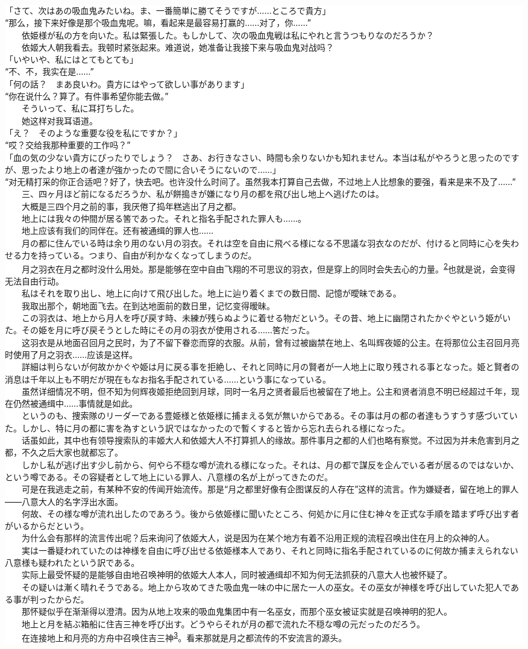 <tr class="tt-content" id="=-52" data-pos="&#91;&quot;=&quot;,52&#93;"><td class="tt-ja" lang="ja"><div class="poem">「さて、次はあの吸血鬼みたいね。ま、一番簡単に勝てそうですが……ところで貴方」</div></td><td class="tt-zh" lang="zh"><div class="poem">“那么，接下来好像是那个吸血鬼呢。嘛，看起来是最容易打赢的……对了，你……”</div></td></tr><tr class="tt-content" id="=-53" data-pos="&#91;&quot;=&quot;,53&#93;"><td class="tt-ja" lang="ja"><div class="poem">　　依姫様が私の方を向いた。私は緊張した。もしかして、次の吸血鬼戦は私にやれと言うつもりなのだろうか？</div></td><td class="tt-zh" lang="zh"><div class="poem">　　依姬大人朝我看去。我顿时紧张起来。难道说，她准备让我接下来与吸血鬼对战吗？</div></td></tr><tr class="tt-content" id="=-54" data-pos="&#91;&quot;=&quot;,54&#93;"><td class="tt-ja" lang="ja"><div class="poem">「いやいや、私にはとてもとても」</div></td><td class="tt-zh" lang="zh"><div class="poem">“不、不，我实在是……”</div></td></tr><tr class="tt-content" id="=-55" data-pos="&#91;&quot;=&quot;,55&#93;"><td class="tt-ja" lang="ja"><div class="poem">「何の話？　まあ良いわ。貴方にはやって欲しい事があります」</div></td><td class="tt-zh" lang="zh"><div class="poem">“你在说什么？算了。有件事希望你能去做。”</div></td></tr><tr class="tt-content" id="=-56" data-pos="&#91;&quot;=&quot;,56&#93;"><td class="tt-ja" lang="ja"><div class="poem">　　そういって、私に耳打ちした。</div></td><td class="tt-zh" lang="zh"><div class="poem">　　她这样对我耳语道。</div></td></tr><tr class="tt-content" id="=-57" data-pos="&#91;&quot;=&quot;,57&#93;"><td class="tt-ja" lang="ja"><div class="poem">「え？　そのような重要な役を私にですか？」</div></td><td class="tt-zh" lang="zh"><div class="poem">“哎？交给我那种重要的工作吗？”</div></td></tr><tr class="tt-content" id="=-58" data-pos="&#91;&quot;=&quot;,58&#93;"><td class="tt-ja" lang="ja"><div class="poem">「血の気の少ない貴方にぴったりでしょう？　さあ、お行きなさい、時間も余りないかも知れません。本当は私がやろうと思ったのですが、思ったより地上の者達が強かったので間に合いそうにないので……」</div></td><td class="tt-zh" lang="zh"><div class="poem">“对无精打采的你正合适吧？好了，快去吧。也许没什么时间了。虽然我本打算自己去做，不过地上人比想象的要强，看来是来不及了……”</div></td></tr><tr class="tt-header" id="=-59" data-pos="&#91;&quot;=&quot;,59&#93;"><td colspan="2" id="" class="tt-header" lang="zh"><div class="poem"></div></td></tr><tr class="tt-content" id="=-60" data-pos="&#91;&quot;=&quot;,60&#93;"><td class="tt-ja" lang="ja"><div class="poem">　　三、四ヶ月ほど前になるだろうか、私が餅搗きが嫌になり月の都を飛び出し地上へ逃げたのは。</div></td><td class="tt-zh" lang="zh"><div class="poem">　　大概是三四个月之前的事，我厌倦了捣年糕逃出了月之都。</div></td></tr><tr class="tt-content" id="=-61" data-pos="&#91;&quot;=&quot;,61&#93;"><td class="tt-ja" lang="ja"><div class="poem">　　地上には我々の仲間が居る筈であった。それと指名手配された罪人も……。</div></td><td class="tt-zh" lang="zh"><div class="poem">　　地上应该有我们的同伴在。还有被通缉的罪人也……</div></td></tr><tr class="tt-content" id="=-62" data-pos="&#91;&quot;=&quot;,62&#93;"><td class="tt-ja" lang="ja"><div class="poem">　　月の都に住んでいる時は余り用のない月の羽衣。それは空を自由に飛べる様になる不思議な羽衣なのだが、付けると同時に心を失わせる力を持っている。つまり、自由が利かなくなってしまうのだ。</div></td><td class="tt-zh" lang="zh"><div class="poem">　　月之羽衣在月之都时没什么用处。那是能够在空中自由飞翔的不可思议的羽衣，但是穿上的同时会失去心的力量。<sup id="cite_ref-2" class="reference"><a href="#cite_note-2">2</a></sup>也就是说，会变得无法自由行动。</div></td></tr><tr class="tt-content" id="=-63" data-pos="&#91;&quot;=&quot;,63&#93;"><td class="tt-ja" lang="ja"><div class="poem">　　私はそれを取り出し、地上に向けて飛び出した。地上に辿り着くまでの数日間、記憶が曖昧である。</div></td><td class="tt-zh" lang="zh"><div class="poem">　　我取出那个，朝地面飞去。在到达地面前的数日里，记忆变得暧昧。</div></td></tr><tr class="tt-content" id="=-64" data-pos="&#91;&quot;=&quot;,64&#93;"><td class="tt-ja" lang="ja"><div class="poem">　　この羽衣は、地上から月人を呼び戻す時、未練が残らぬように着せる物だという。その昔、地上に幽閉されたかぐやという姫がいた。その姫を月に呼び戻そうとした時にその月の羽衣が使用される……筈だった。</div></td><td class="tt-zh" lang="zh"><div class="poem">　　这羽衣是从地面召回月之民时，为了不留下眷恋而穿的衣服。从前，曾有过被幽禁在地上、名叫辉夜姬的公主。在将那位公主召回月亮时使用了月之羽衣……应该是这样。</div></td></tr><tr class="tt-content" id="=-65" data-pos="&#91;&quot;=&quot;,65&#93;"><td class="tt-ja" lang="ja"><div class="poem">　　詳細は判らないが何故かかぐや姫は月に戻る事を拒絶し、それと同時に月の賢者が一人地上に取り残される事となった。姫と賢者の消息は千年以上も不明だが現在もなお指名手配されている……という事になっている。</div></td><td class="tt-zh" lang="zh"><div class="poem">　　虽然详细情况不明，但不知为何辉夜姬拒绝回到月球，同时一名月之贤者最后也被留在了地上。公主和贤者消息不明已经超过千年，现在仍然被通缉中……事情就是如此。</div></td></tr><tr class="tt-content" id="=-66" data-pos="&#91;&quot;=&quot;,66&#93;"><td class="tt-ja" lang="ja"><div class="poem">　　というのも、捜索隊のリーダーである豊姫様と依姫様に捕まえる気が無いからである。その事は月の都の者達もうすうす感づいていた。しかし、特に月の都に害を為すという訳ではなかったので暫くすると皆から忘れ去られる様になった。</div></td><td class="tt-zh" lang="zh"><div class="poem">　　话虽如此，其中也有领导搜索队的丰姬大人和依姬大人不打算抓人的缘故。那件事月之都的人们也略有察觉。不过因为并未危害到月之都，不久之后大家也就都忘了。</div></td></tr><tr class="tt-content" id="=-67" data-pos="&#91;&quot;=&quot;,67&#93;"><td class="tt-ja" lang="ja"><div class="poem">　　しかし私が逃げ出す少し前から、何やら不穏な噂が流れる様になった。それは、月の都で謀反を企んでいる者が居るのではないか、という噂である。その容疑者として地上にいる罪人、八意様の名が上がってきたのだ。</div></td><td class="tt-zh" lang="zh"><div class="poem">　　可是在我逃走之前，有某种不安的传闻开始流传。那是“月之都里好像有企图谋反的人存在”这样的流言。作为嫌疑者，留在地上的罪人——八意大人的名字浮出水面。</div></td></tr><tr class="tt-content" id="=-68" data-pos="&#91;&quot;=&quot;,68&#93;"><td class="tt-ja" lang="ja"><div class="poem">　　何故、その様な噂が流れ出したのであろう。後から依姫様に聞いたところ、何処かに月に住む神々を正式な手順を踏まず呼び出す者がいるからだという。</div></td><td class="tt-zh" lang="zh"><div class="poem">　　为什么会有那样的流言传出呢？后来询问了依姬大人，说是因为在某个地方有着不沿用正规的流程召唤出住在月上的众神的人。</div></td></tr><tr class="tt-content" id="=-69" data-pos="&#91;&quot;=&quot;,69&#93;"><td class="tt-ja" lang="ja"><div class="poem">　　実は一番疑われていたのは神様を自由に呼び出せる依姫様本人であり、それと同時に指名手配されているのに何故か捕まえられない八意様も疑われたという訳である。</div></td><td class="tt-zh" lang="zh"><div class="poem">　　实际上最受怀疑的是能够自由地召唤神明的依姬大人本人，同时被通缉却不知为何无法抓获的八意大人也被怀疑了。</div></td></tr><tr class="tt-content" id="=-70" data-pos="&#91;&quot;=&quot;,70&#93;"><td class="tt-ja" lang="ja"><div class="poem">　　その疑いは漸く晴れそうである。地上から攻めてきた吸血鬼一味の中に居た一人の巫女。その巫女が神様を呼び出していた犯人である事が判ったからだ。</div></td><td class="tt-zh" lang="zh"><div class="poem">　　那怀疑似乎在渐渐得以澄清。因为从地上攻来的吸血鬼集团中有一名巫女，而那个巫女被证实就是召唤神明的犯人。</div></td></tr><tr class="tt-content" id="=-71" data-pos="&#91;&quot;=&quot;,71&#93;"><td class="tt-ja" lang="ja"><div class="poem">　　地上と月を結ぶ箱船に住吉三神を呼び出す。どうやらそれが月の都で流れた不穏な噂の元だったのだろう。</div></td><td class="tt-zh" lang="zh"><div class="poem">　　在连接地上和月亮的方舟中召唤住吉三神<sup id="cite_ref-3" class="reference"><a href="#cite_note-3">3</a></sup>。看来那就是月之都流传的不安流言的源头。</div></td></tr>